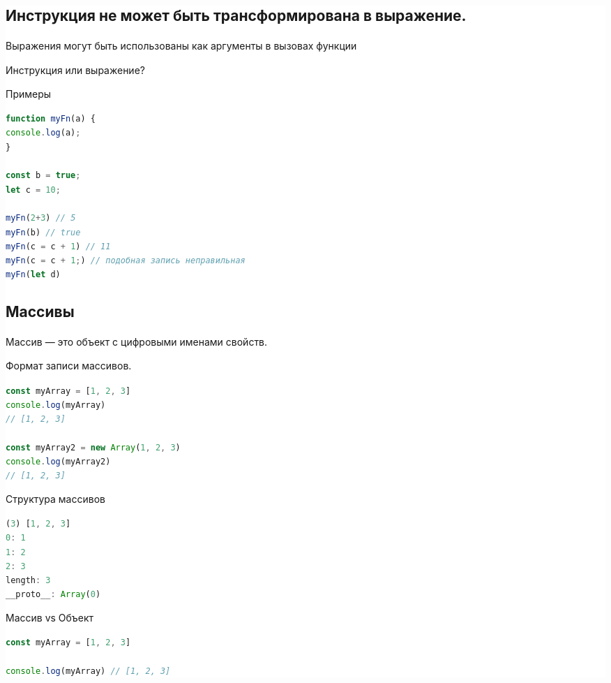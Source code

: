 ## Инструкция не может быть трансформирована в выражение.

Выражения могут быть использованы как аргументы в вызовах функции

Инструкция или выражение?

Примеры

```jsx
function myFn(a) {
console.log(a);
}

const b = true;
let c = 10;

myFn(2+3) // 5
myFn(b) // true
myFn(c = c + 1) // 11
myFn(c = c + 1;) // подобная запись неправильная
myFn(let d)
```

## Массивы

Массив — это объект c цифровыми именами свойств.

Формат записи массивов.

```jsx
const myArray = [1, 2, 3]
console.log(myArray)
// [1, 2, 3]

const myArray2 = new Array(1, 2, 3)
console.log(myArray2)
// [1, 2, 3] 
```

Структура массивов

```jsx
(3) [1, 2, 3]
0: 1
1: 2
2: 3
length: 3
__proto__: Array(0)
```

Массив vs Объект

```jsx
const myArray = [1, 2, 3]

console.log(myArray) // [1, 2, 3]
```

